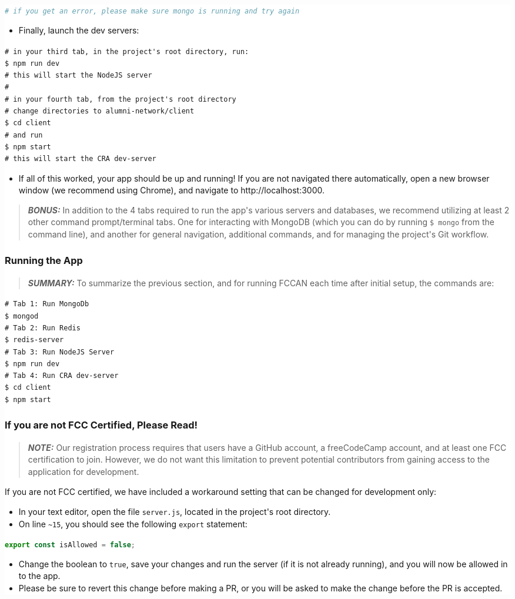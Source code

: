 ```bash
# if you get an error, please make sure mongo is running and try again
```
- Finally, launch the dev servers:
```shell
# in your third tab, in the project's root directory, run:
$ npm run dev
# this will start the NodeJS server
#
# in your fourth tab, from the project's root directory
# change directories to alumni-network/client
$ cd client
# and run
$ npm start
# this will start the CRA dev-server
```
- If all of this worked, your app should be up and running! If you are not navigated there automatically, open a new browser window (we recommend using Chrome), and navigate to http://localhost:3000.

> _**BONUS:**_ In addition to the 4 tabs required to run the app's various servers and databases, we recommend utilizing at least 2 other command prompt/terminal tabs. One for interacting with MongoDB (which you can do by running `$ mongo` from the command line), and another for general navigation, additional commands, and for managing the project's Git workflow.

### Running the App
> _**SUMMARY:**_ To summarize the previous section, and for running FCCAN each time after initial setup, the commands are:
```shell
# Tab 1: Run MongoDb
$ mongod
# Tab 2: Run Redis
$ redis-server
# Tab 3: Run NodeJS Server
$ npm run dev
# Tab 4: Run CRA dev-server
$ cd client
$ npm start
```

### If you are not FCC Certified, Please Read!
> **_NOTE:_** Our registration process requires that users have a GitHub account, a freeCodeCamp account, and at least one FCC certification to join. However, we do not want this limitation to prevent potential contributors from gaining access to the application for development.

If you are not FCC certified, we have included a workaround setting that can be changed for development only:
- In your text editor, open the file `server.js`, located in the project's root directory.
- On line `~15`, you should see the following `export` statement:
```js
export const isAllowed = false;
```
- Change the boolean to `true`, save your changes and run the server (if it is not already running), and you will now be allowed in to the app.
- Please be sure to revert this change before making a PR, or you will be asked to make the change before the PR is accepted.
